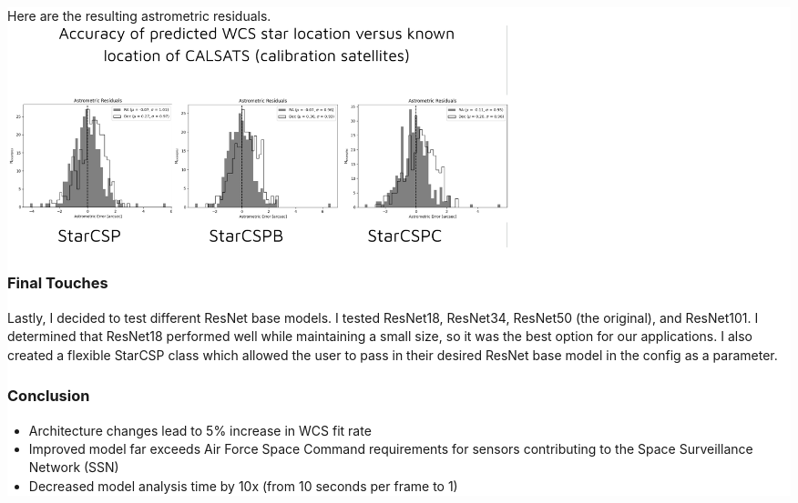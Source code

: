 Here are the resulting astrometric residuals.
<br>
<img width="550px" src="../img/wcsAccuracy.png" class="img-thumbnail" >
<br>

<h3>Final Touches</h3>
Lastly, I decided to test different ResNet base models. I tested ResNet18, ResNet34, ResNet50 (the original), and ResNet101. I determined that ResNet18 performed well while maintaining a small size, so it was the best option for our applications. I also created a flexible StarCSP class which allowed the user to pass in their desired ResNet base model in the config as a parameter.

<h3>Conclusion</h3>
<ul>
  <li>
    Architecture changes lead to 5% increase in WCS fit rate
  </li>
  <li>
    Improved model far exceeds Air Force Space Command requirements for sensors contributing to the Space Surveillance Network (SSN)
  </li>
  <li>
    Decreased model analysis time by 10x (from 10 seconds per frame to 1)
  </li>
</ul>

</p>
